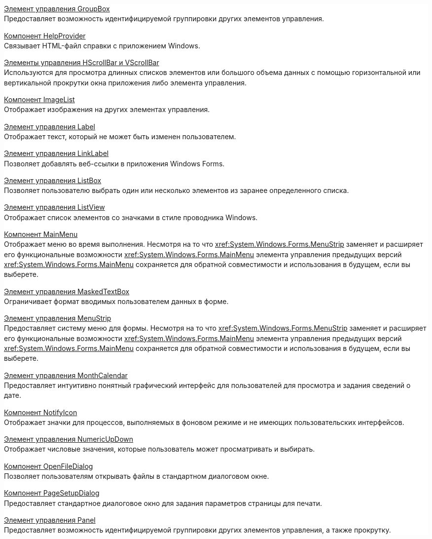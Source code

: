  [Элемент управления GroupBox](groupbox-control-windows-forms.md)  
 Предоставляет возможность идентифицируемой группировки других элементов управления.  
  
 [Компонент HelpProvider](helpprovider-component-windows-forms.md)  
 Связывает HTML-файл справки с приложением Windows.  
  
 [Элементы управления HScrollBar и VScrollBar](hscrollbar-and-vscrollbar-controls-windows-forms.md)  
 Используются для просмотра длинных списков элементов или большого объема данных с помощью горизонтальной или вертикальной прокрутки окна приложения либо элемента управления.  
  
 [Компонент ImageList](imagelist-component-windows-forms.md)  
 Отображает изображения на других элементах управления.  
  
 [Элемент управления Label](label-control-windows-forms.md)  
 Отображает текст, который не может быть изменен пользователем.  
  
 [Элемент управления LinkLabel](linklabel-control-windows-forms.md)  
 Позволяет добавлять веб-ссылки в приложения Windows Forms.  
  
 [Элемент управления ListBox](listbox-control-windows-forms.md)  
 Позволяет пользователю выбрать один или несколько элементов из заранее определенного списка.  
  
 [Элемент управления ListView](listview-control-windows-forms.md)  
 Отображает список элементов со значками в стиле проводника Windows.  
  
 [Компонент MainMenu](mainmenu-component-windows-forms.md)  
 Отображает меню во время выполнения. Несмотря на то что <xref:System.Windows.Forms.MenuStrip> заменяет и расширяет его функциональные возможности <xref:System.Windows.Forms.MainMenu> элемента управления предыдущих версий <xref:System.Windows.Forms.MainMenu> сохраняется для обратной совместимости и использования в будущем, если вы выберете.  
  
 [Элемент управления MaskedTextBox](maskedtextbox-control-windows-forms.md)  
 Ограничивает формат вводимых пользователем данных в форме.  
  
 [Элемент управления MenuStrip](menustrip-control-windows-forms.md)  
 Предоставляет систему меню для формы. Несмотря на то что <xref:System.Windows.Forms.MenuStrip> заменяет и расширяет его функциональные возможности <xref:System.Windows.Forms.MainMenu> элемента управления предыдущих версий <xref:System.Windows.Forms.MainMenu> сохраняется для обратной совместимости и использования в будущем, если вы выберете.  
  
 [Элемент управления MonthCalendar](monthcalendar-control-windows-forms.md)  
 Предоставляет интуитивно понятный графический интерфейс для пользователей для просмотра и задания сведений о дате.  
  
 [Компонент NotifyIcon](notifyicon-component-windows-forms.md)  
 Отображает значки для процессов, выполняемых в фоновом режиме и не имеющих пользовательских интерфейсов.  
  
 [Элемент управления NumericUpDown](numericupdown-control-windows-forms.md)  
 Отображает числовые значения, которые пользователь может просматривать и выбирать.  
  
 [Компонент OpenFileDialog](openfiledialog-component-windows-forms.md)  
 Позволяет пользователям открывать файлы в стандартном диалоговом окне.  
  
 [Компонент PageSetupDialog](pagesetupdialog-component-windows-forms.md)  
 Предоставляет стандартное диалоговое окно для задания параметров страницы для печати.  
  
 [Элемент управления Panel](panel-control-windows-forms.md)  
 Предоставляет возможность идентифицируемой группировки других элементов управления, а также прокрутку.  
  
